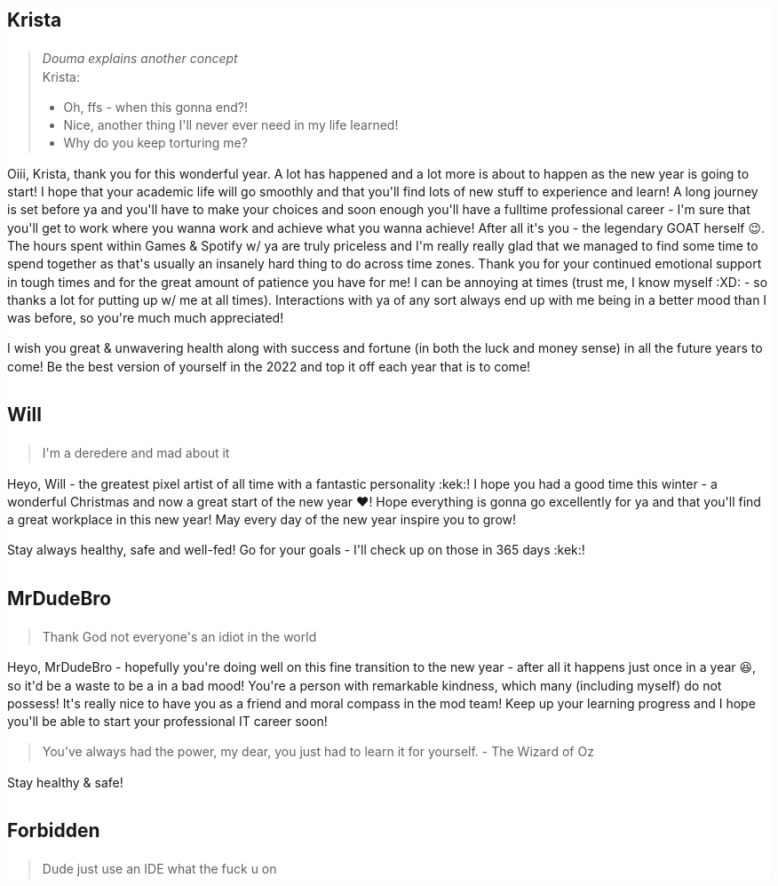 ## Krista

> *Douma explains another concept*  
> Krista:  
> - Oh, ffs - when this gonna end?!
> - Nice, another thing I'll never ever need in my life learned!
> - Why do you keep torturing me?

Oiii, Krista, thank you for this wonderful year. A lot has happened and a lot more is about to happen as the new year is going to start! I hope that your academic life will go smoothly and that you'll find lots of new stuff to experience and learn! A long journey is set before ya and you'll have to make your choices and soon enough you'll have a fulltime professional career - I'm sure that you'll get to work where you wanna work and achieve what you wanna achieve! After all it's you - the legendary GOAT herself :wink:. The hours spent within Games & Spotify w/ ya are truly priceless and I'm really really glad that we managed to find some time to spend together as that's usually an insanely hard thing to do across time zones. Thank you for your continued emotional support in tough times and for the great amount of patience you have for me! I can be annoying at times (trust me, I know myself :XD: - so thanks a lot for putting up w/ me at all times). Interactions with ya of any sort always end up with me being in a better mood than I was before, so you're much much appreciated!

I wish you great & unwavering health along with success and fortune (in both the luck and money sense) in all the future years to come! Be the best version of yourself in the 2022 and top it off each year that is to come!

## Will

> I'm a deredere and mad about it

Heyo, Will - the greatest pixel artist of all time with a fantastic personality :kek:! I hope you had a good time this winter - a wonderful Christmas and now a great start of the new year :heart:! Hope everything is gonna go excellently for ya and that you'll find a great workplace in this new year! May every day of the new year inspire you to grow!

Stay always healthy, safe and well-fed! Go for your goals - I'll check up on those in 365 days :kek:! 

## MrDudeBro

> Thank God not everyone's an idiot in the world

Heyo, MrDudeBro - hopefully you're doing well on this fine transition to the new year - after all it happens just once in a year :laughing:, so it'd be a waste to be a in a bad mood! You're a person with remarkable kindness, which many (including myself) do not possess! It's really nice to have you as a friend and moral compass in the mod team! Keep up your learning progress and I hope you'll be able to start your professional IT career soon!

> You’ve always had the power, my dear, you just had to learn it for yourself. - The Wizard of Oz

Stay healthy & safe!

## Forbidden

> Dude just use an IDE what the fuck u on
